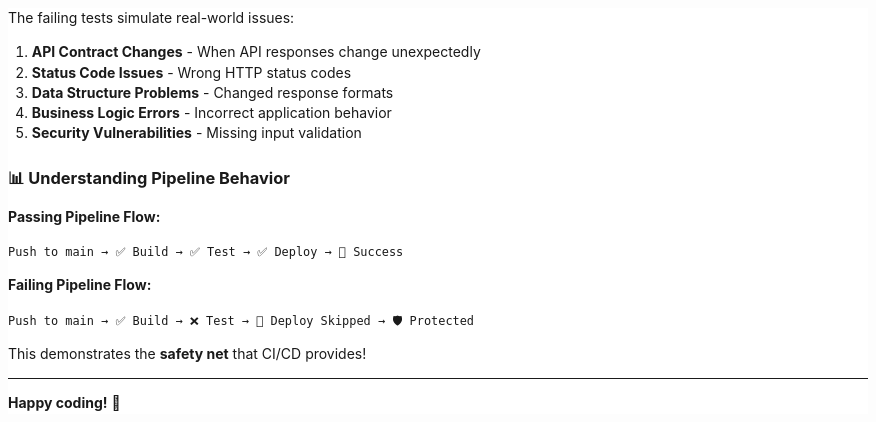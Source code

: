 The failing tests simulate real-world issues:

1. **API Contract Changes** - When API responses change unexpectedly
2. **Status Code Issues** - Wrong HTTP status codes
3. **Data Structure Problems** - Changed response formats
4. **Business Logic Errors** - Incorrect application behavior
5. **Security Vulnerabilities** - Missing input validation

### 📊 Understanding Pipeline Behavior

**Passing Pipeline Flow:**
```
Push to main → ✅ Build → ✅ Test → ✅ Deploy → 🎉 Success
```

**Failing Pipeline Flow:**
```
Push to main → ✅ Build → ❌ Test → 🚫 Deploy Skipped → 🛡️ Protected
```

This demonstrates the **safety net** that CI/CD provides!

---

**Happy coding!** 🎉

